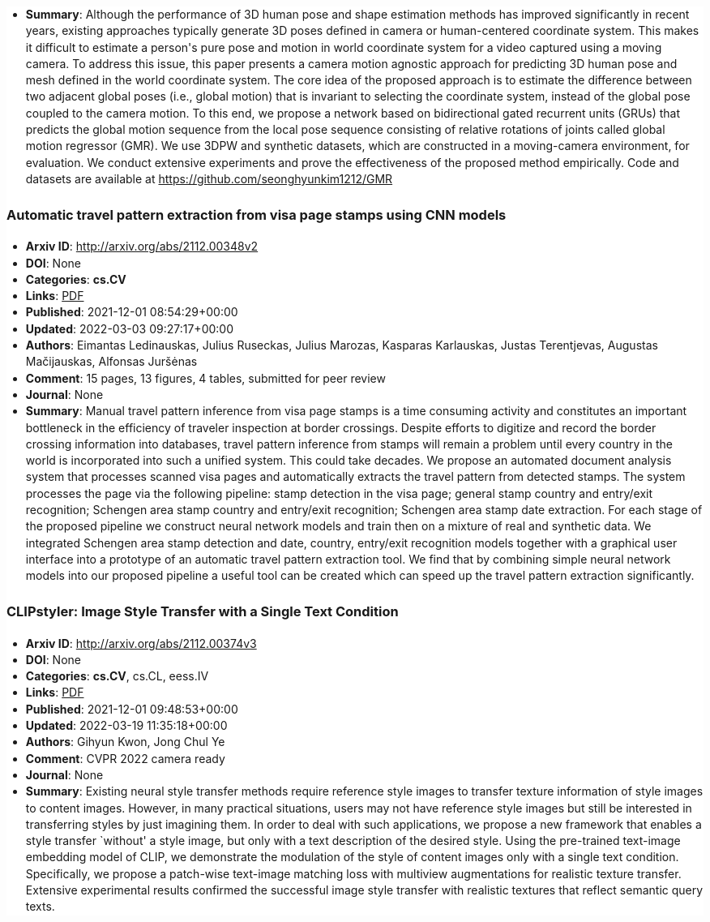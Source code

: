 - **Summary**: Although the performance of 3D human pose and shape estimation methods has improved significantly in recent years, existing approaches typically generate 3D poses defined in camera or human-centered coordinate system. This makes it difficult to estimate a person's pure pose and motion in world coordinate system for a video captured using a moving camera. To address this issue, this paper presents a camera motion agnostic approach for predicting 3D human pose and mesh defined in the world coordinate system. The core idea of the proposed approach is to estimate the difference between two adjacent global poses (i.e., global motion) that is invariant to selecting the coordinate system, instead of the global pose coupled to the camera motion. To this end, we propose a network based on bidirectional gated recurrent units (GRUs) that predicts the global motion sequence from the local pose sequence consisting of relative rotations of joints called global motion regressor (GMR). We use 3DPW and synthetic datasets, which are constructed in a moving-camera environment, for evaluation. We conduct extensive experiments and prove the effectiveness of the proposed method empirically. Code and datasets are available at https://github.com/seonghyunkim1212/GMR



### Automatic travel pattern extraction from visa page stamps using CNN models
- **Arxiv ID**: http://arxiv.org/abs/2112.00348v2
- **DOI**: None
- **Categories**: **cs.CV**
- **Links**: [PDF](http://arxiv.org/pdf/2112.00348v2)
- **Published**: 2021-12-01 08:54:29+00:00
- **Updated**: 2022-03-03 09:27:17+00:00
- **Authors**: Eimantas Ledinauskas, Julius Ruseckas, Julius Marozas, Kasparas Karlauskas, Justas Terentjevas, Augustas Mačijauskas, Alfonsas Juršėnas
- **Comment**: 15 pages, 13 figures, 4 tables, submitted for peer review
- **Journal**: None
- **Summary**: Manual travel pattern inference from visa page stamps is a time consuming activity and constitutes an important bottleneck in the efficiency of traveler inspection at border crossings. Despite efforts to digitize and record the border crossing information into databases, travel pattern inference from stamps will remain a problem until every country in the world is incorporated into such a unified system. This could take decades. We propose an automated document analysis system that processes scanned visa pages and automatically extracts the travel pattern from detected stamps. The system processes the page via the following pipeline: stamp detection in the visa page; general stamp country and entry/exit recognition; Schengen area stamp country and entry/exit recognition; Schengen area stamp date extraction. For each stage of the proposed pipeline we construct neural network models and train then on a mixture of real and synthetic data. We integrated Schengen area stamp detection and date, country, entry/exit recognition models together with a graphical user interface into a prototype of an automatic travel pattern extraction tool. We find that by combining simple neural network models into our proposed pipeline a useful tool can be created which can speed up the travel pattern extraction significantly.



### CLIPstyler: Image Style Transfer with a Single Text Condition
- **Arxiv ID**: http://arxiv.org/abs/2112.00374v3
- **DOI**: None
- **Categories**: **cs.CV**, cs.CL, eess.IV
- **Links**: [PDF](http://arxiv.org/pdf/2112.00374v3)
- **Published**: 2021-12-01 09:48:53+00:00
- **Updated**: 2022-03-19 11:35:18+00:00
- **Authors**: Gihyun Kwon, Jong Chul Ye
- **Comment**: CVPR 2022 camera ready
- **Journal**: None
- **Summary**: Existing neural style transfer methods require reference style images to transfer texture information of style images to content images. However, in many practical situations, users may not have reference style images but still be interested in transferring styles by just imagining them. In order to deal with such applications, we propose a new framework that enables a style transfer `without' a style image, but only with a text description of the desired style. Using the pre-trained text-image embedding model of CLIP, we demonstrate the modulation of the style of content images only with a single text condition. Specifically, we propose a patch-wise text-image matching loss with multiview augmentations for realistic texture transfer. Extensive experimental results confirmed the successful image style transfer with realistic textures that reflect semantic query texts.